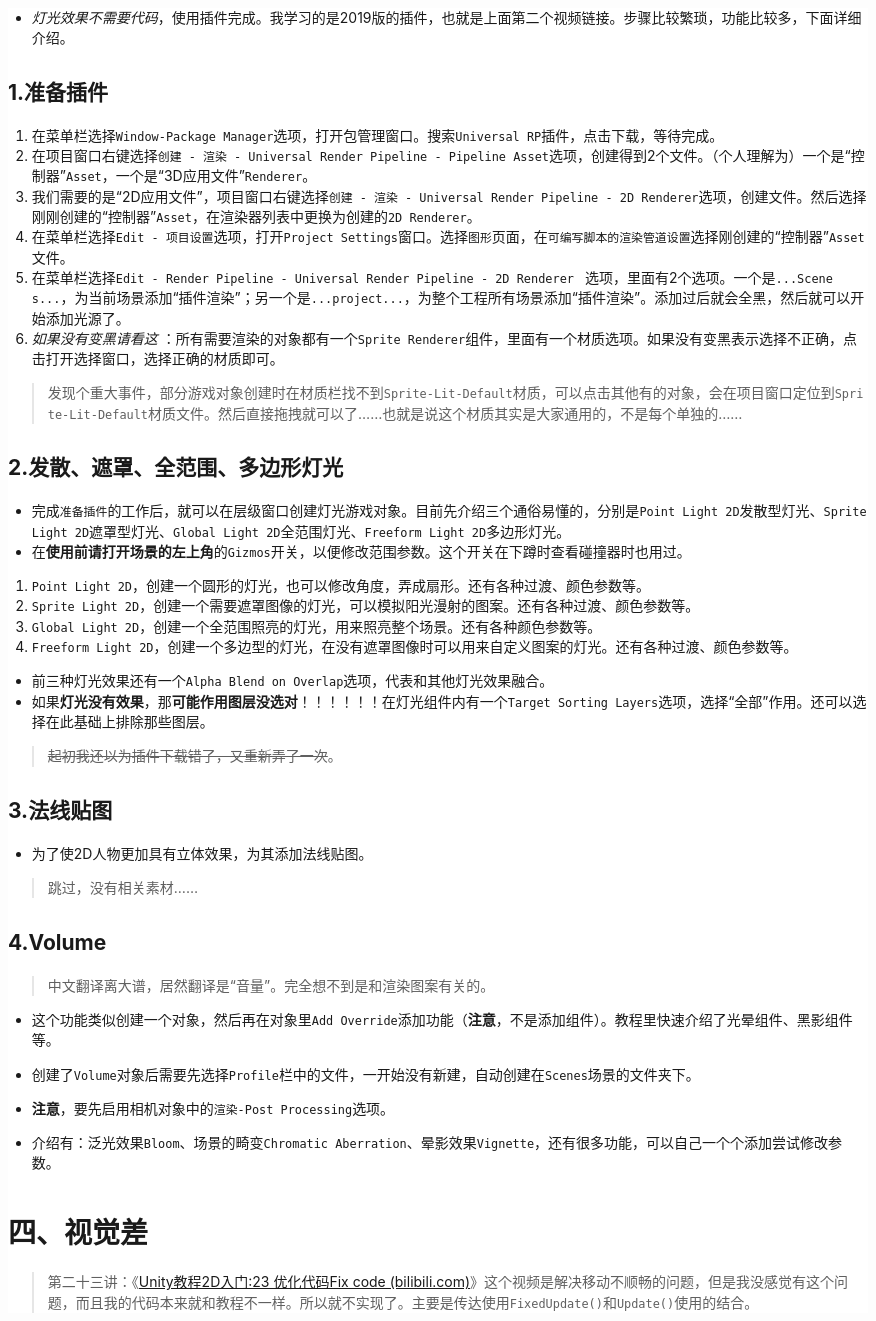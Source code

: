 - *灯光效果不需要代码*，使用插件完成。我学习的是2019版的插件，也就是上面第二个视频链接。步骤比较繁琐，功能比较多，下面详细介绍。

## 1.准备插件

1. 在菜单栏选择`Window-Package Manager`选项，打开包管理窗口。搜索`Universal RP`插件，点击下载，等待完成。
2. 在项目窗口右键选择`创建 - 渲染 - Universal Render Pipeline - Pipeline Asset`选项，创建得到2个文件。（个人理解为）一个是“控制器”`Asset`，一个是“3D应用文件”`Renderer`。
3. 我们需要的是“2D应用文件”，项目窗口右键选择`创建 - 渲染 - Universal Render Pipeline - 2D Renderer`选项，创建文件。然后选择刚刚创建的“控制器”`Asset`，在渲染器列表中更换为创建的`2D Renderer`。
4. 在菜单栏选择`Edit - 项目设置`选项，打开`Project Settings`窗口。选择`图形`页面，在`可编写脚本的渲染管道设置`选择刚创建的“控制器”`Asset`文件。
5. 在菜单栏选择`Edit - Render Pipeline - Universal Render Pipeline - 2D Renderer ` 选项，里面有2个选项。一个是`...Scenes...`，为当前场景添加“插件渲染”；另一个是`...project...`，为整个工程所有场景添加“插件渲染”。添加过后就会全黑，然后就可以开始添加光源了。
6. *如果没有变黑请看这* ：所有需要渲染的对象都有一个`Sprite Renderer`组件，里面有一个材质选项。如果没有变黑表示选择不正确，点击打开选择窗口，选择正确的材质即可。

> 发现个重大事件，部分游戏对象创建时在材质栏找不到`Sprite-Lit-Default`材质，可以点击其他有的对象，会在项目窗口定位到`Sprite-Lit-Default`材质文件。然后直接拖拽就可以了……也就是说这个材质其实是大家通用的，不是每个单独的……

## 2.发散、遮罩、全范围、多边形灯光

- 完成`准备插件`的工作后，就可以在层级窗口创建灯光游戏对象。目前先介绍三个通俗易懂的，分别是`Point Light 2D`发散型灯光、`Sprite Light 2D`遮罩型灯光、`Global Light 2D`全范围灯光、`Freeform Light 2D`多边形灯光。
- 在**使用前请打开场景的左上角**的`Gizmos`开关，以便修改范围参数。这个开关在下蹲时查看碰撞器时也用过。

1. `Point Light 2D`，创建一个圆形的灯光，也可以修改角度，弄成扇形。还有各种过渡、颜色参数等。
2. `Sprite Light 2D`，创建一个需要遮罩图像的灯光，可以模拟阳光漫射的图案。还有各种过渡、颜色参数等。
3. `Global Light 2D`，创建一个全范围照亮的灯光，用来照亮整个场景。还有各种颜色参数等。
4. `Freeform Light 2D`，创建一个多边型的灯光，在没有遮罩图像时可以用来自定义图案的灯光。还有各种过渡、颜色参数等。

- 前三种灯光效果还有一个`Alpha Blend on Overlap`选项，代表和其他灯光效果融合。
- 如果**灯光没有效果**，那**可能作用图层没选对**！！！！！！在灯光组件内有一个`Target Sorting Layers`选项，选择“全部”作用。还可以选择在此基础上排除那些图层。

> ~~起初我还以为插件下载错了，又重新弄了一次~~。

## 3.法线贴图

- 为了使2D人物更加具有立体效果，为其添加法线贴图。

> 跳过，没有相关素材……

## 4.Volume

> 中文翻译离大谱，居然翻译是“音量”。完全想不到是和渲染图案有关的。

- 这个功能类似创建一个对象，然后再在对象里`Add Override`添加功能（**注意**，不是添加组件）。教程里快速介绍了光晕组件、黑影组件等。
- 创建了`Volume`对象后需要先选择`Profile`栏中的文件，一开始没有新建，自动创建在`Scenes`场景的文件夹下。
- **注意**，要先启用相机对象中的`渲染-Post Processing`选项。

- 介绍有：泛光效果`Bloom`、场景的畸变`Chromatic Aberration`、晕影效果`Vignette`，还有很多功能，可以自己一个个添加尝试修改参数。



# 四、视觉差

> 第二十三讲：《[Unity教程2D入门:23 优化代码Fix code (bilibili.com)](https://www.bilibili.com/medialist/play/370283072?from=space&business=space_series&business_id=212003&desc=1&spm_id_from=333.999.0.0)》这个视频是解决移动不顺畅的问题，但是我没感觉有这个问题，而且我的代码本来就和教程不一样。所以就不实现了。主要是传达使用`FixedUpdate()`和`Update()`使用的结合。
